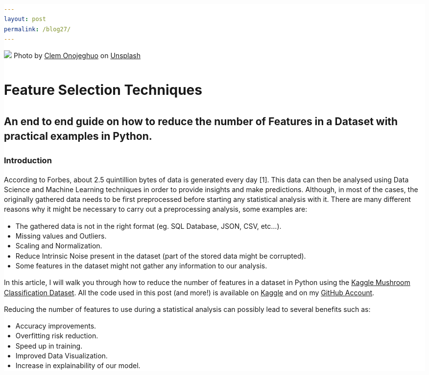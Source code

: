 ```yaml
---
layout: post
permalink: /blog27/
---
```


![](https://cdn-images-1.medium.com/max/2560/0*alMGYyObUbFidOWf)
<span class="figcaption_hack">Photo by [Clem
Onojeghuo](https://unsplash.com/@clemono2?utm_source=medium&utm_medium=referral)
on [Unsplash](https://unsplash.com?utm_source=medium&utm_medium=referral)</span>

# Feature Selection Techniques

## An end to end guide on how to reduce the number of Features in a Dataset with practical examples in Python.

### Introduction

According to Forbes, about 2.5 quintillion bytes of data is generated every day
[1]. This data can then be analysed using Data Science and Machine Learning
techniques in order to provide insights and make predictions. Although, in most
of the cases, the originally gathered data needs to be first preprocessed before
starting any statistical analysis with it. There are many different reasons why
it might be necessary to carry out a preprocessing analysis, some examples are:

* The gathered data is not in the right format (eg. SQL Database, JSON, CSV,
etc…).
* Missing values and Outliers.
* Scaling and Normalization.
* Reduce Intrinsic Noise present in the dataset (part of the stored data might be
corrupted).
* Some features in the dataset might not gather any information to our analysis.

In this article, I will walk you through how to reduce the number of features in
a dataset in Python using the [Kaggle Mushroom Classification
Dataset](https://www.kaggle.com/uciml/mushroom-classification). All the code
used in this post (and more!) is available on
[Kaggle](https://www.kaggle.com/pierpaolo28/mushrooms-selection?scriptVersionId=20931617)
and on my [GitHub
Account](https://github.com/pierpaolo28/Kaggle-Challenges/blob/master/mushrooms-selection.ipynb).

Reducing the number of features to use during a statistical analysis can
possibly lead to several benefits such as:

* Accuracy improvements.
* Overfitting risk reduction.
* Speed up in training.
* Improved Data Visualization.
* Increase in explainability of our model.
